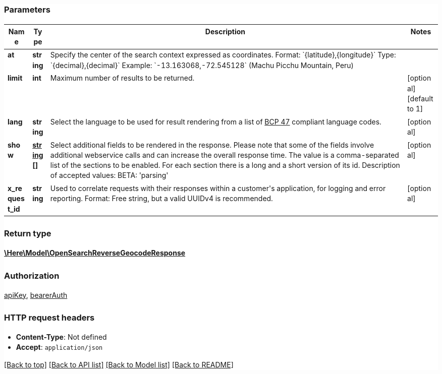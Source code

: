### Parameters

Name | Type | Description  | Notes
------------- | ------------- | ------------- | -------------
 **at** | **string**| Specify the center of the search context expressed as coordinates.  Format: &#x60;{latitude},{longitude}&#x60;  Type: &#x60;{decimal},{decimal}&#x60;  Example: &#x60;-13.163068,-72.545128&#x60; (Machu Picchu Mountain, Peru) |
 **limit** | **int**| Maximum number of results to be returned. | [optional] [default to 1]
 **lang** | **string**| Select the language to be used for result rendering from a list of [BCP 47](https://en.wikipedia.org/wiki/IETF_language_tag) compliant language codes. | [optional]
 **show** | [**string[]**](../Model/string.md)| Select additional fields to be rendered in the response. Please note that some of the fields involve additional webservice calls and can increase the overall response time.  The value is a comma-separated list of the sections to be enabled. For each section there is a long and a short version of its id.  Description of accepted values:  BETA: &#39;parsing&#39; | [optional]
 **x_request_id** | **string**| Used to correlate requests with their responses within a customer&#39;s application, for logging and error reporting.  Format: Free string, but a valid UUIDv4 is recommended. | [optional]

### Return type

[**\Here\Model\OpenSearchReverseGeocodeResponse**](../Model/OpenSearchReverseGeocodeResponse.md)

### Authorization

[apiKey](../../README.md#apiKey), [bearerAuth](../../README.md#bearerAuth)

### HTTP request headers

- **Content-Type**: Not defined
- **Accept**: `application/json`

[[Back to top]](#) [[Back to API list]](../../README.md#endpoints)
[[Back to Model list]](../../README.md#models)
[[Back to README]](../../README.md)
